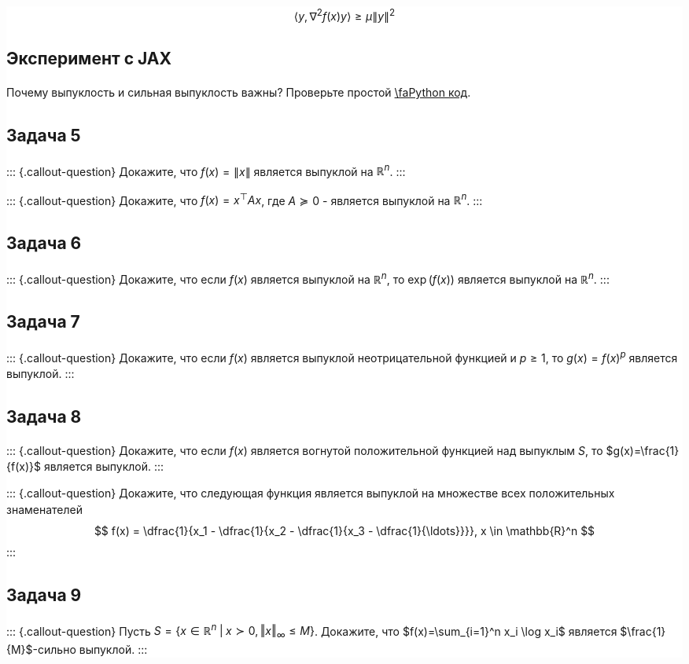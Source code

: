 $$
\langle y, \nabla^2f(x)y\rangle \geq \mu \|y\|^2
$$

## Эксперимент с JAX

Почему выпуклость и сильная выпуклость важны? Проверьте простой [\faPython код](https://colab.research.google.com/drive/14qPF7fkCWAoKcmFbN0Up4V0LMR287Nch?usp=sharing).

## Задача 5

::: {.callout-question}
Докажите, что $f(x) = \|x\|$ является выпуклой на $\mathbb{R}^n$.
:::

::: {.callout-question}
Докажите, что $f(x) = x^\top Ax$, где $A\succeq 0$ - является выпуклой на $\mathbb{R}^n$.
:::

## Задача 6

::: {.callout-question}
Докажите, что если $f(x)$ является выпуклой на $\mathbb{R}^n$, то $\exp(f(x))$ является выпуклой на $\mathbb{R}^n$.
:::

## Задача 7

::: {.callout-question}
Докажите, что если $f(x)$ является выпуклой неотрицательной функцией и $p \ge 1$, то $g(x)=f(x)^p$ является выпуклой.
:::

## Задача 8

::: {.callout-question}
Докажите, что если $f(x)$ является вогнутой положительной функцией над выпуклым $S$, то $g(x)=\frac{1}{f(x)}$ является выпуклой.
:::

::: {.callout-question}
Докажите, что следующая функция является выпуклой на множестве всех положительных знаменателей
$$
f(x) = \dfrac{1}{x_1 - \dfrac{1}{x_2 - \dfrac{1}{x_3 - \dfrac{1}{\ldots}}}}, x \in \mathbb{R}^n
$$
:::

## Задача 9

::: {.callout-question}
Пусть $S = \{x \in \mathbb{R}^n \; \vert \; x \succ 0, \Vert x \Vert_{\infty} \leq M \}$. Докажите, что $f(x)=\sum_{i=1}^n x_i \log x_i$ является $\frac{1}{M}$-сильно выпуклой.
:::
